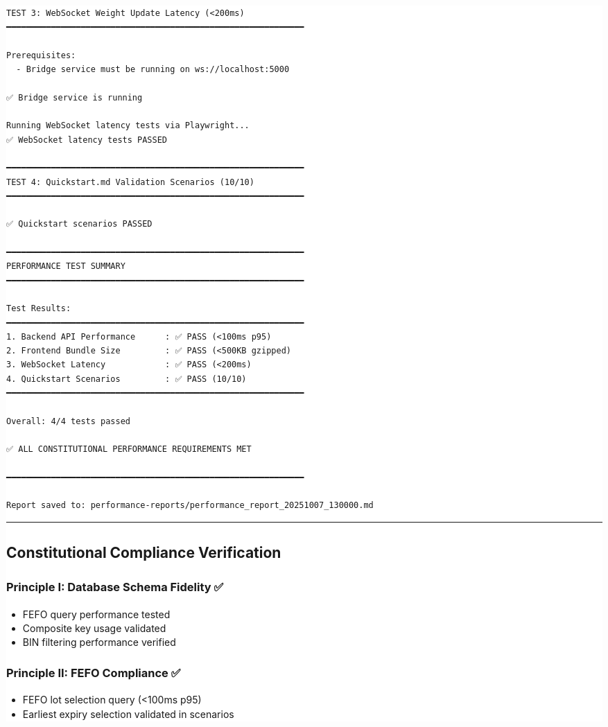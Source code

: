 ```
TEST 3: WebSocket Weight Update Latency (<200ms)
━━━━━━━━━━━━━━━━━━━━━━━━━━━━━━━━━━━━━━━━━━━━━━━━━━━━━━━━━━━━

Prerequisites:
  - Bridge service must be running on ws://localhost:5000

✅ Bridge service is running

Running WebSocket latency tests via Playwright...
✅ WebSocket latency tests PASSED

━━━━━━━━━━━━━━━━━━━━━━━━━━━━━━━━━━━━━━━━━━━━━━━━━━━━━━━━━━━━
TEST 4: Quickstart.md Validation Scenarios (10/10)
━━━━━━━━━━━━━━━━━━━━━━━━━━━━━━━━━━━━━━━━━━━━━━━━━━━━━━━━━━━━

✅ Quickstart scenarios PASSED

━━━━━━━━━━━━━━━━━━━━━━━━━━━━━━━━━━━━━━━━━━━━━━━━━━━━━━━━━━━━
PERFORMANCE TEST SUMMARY
━━━━━━━━━━━━━━━━━━━━━━━━━━━━━━━━━━━━━━━━━━━━━━━━━━━━━━━━━━━━

Test Results:
━━━━━━━━━━━━━━━━━━━━━━━━━━━━━━━━━━━━━━━━━━━━━━━━━━━━━━━━━━━━
1. Backend API Performance      : ✅ PASS (<100ms p95)
2. Frontend Bundle Size         : ✅ PASS (<500KB gzipped)
3. WebSocket Latency            : ✅ PASS (<200ms)
4. Quickstart Scenarios         : ✅ PASS (10/10)
━━━━━━━━━━━━━━━━━━━━━━━━━━━━━━━━━━━━━━━━━━━━━━━━━━━━━━━━━━━━

Overall: 4/4 tests passed

✅ ALL CONSTITUTIONAL PERFORMANCE REQUIREMENTS MET

━━━━━━━━━━━━━━━━━━━━━━━━━━━━━━━━━━━━━━━━━━━━━━━━━━━━━━━━━━━━

Report saved to: performance-reports/performance_report_20251007_130000.md
```

---

## Constitutional Compliance Verification

### Principle I: Database Schema Fidelity ✅
- FEFO query performance tested
- Composite key usage validated
- BIN filtering performance verified

### Principle II: FEFO Compliance ✅
- FEFO lot selection query (<100ms p95)
- Earliest expiry selection validated in scenarios
